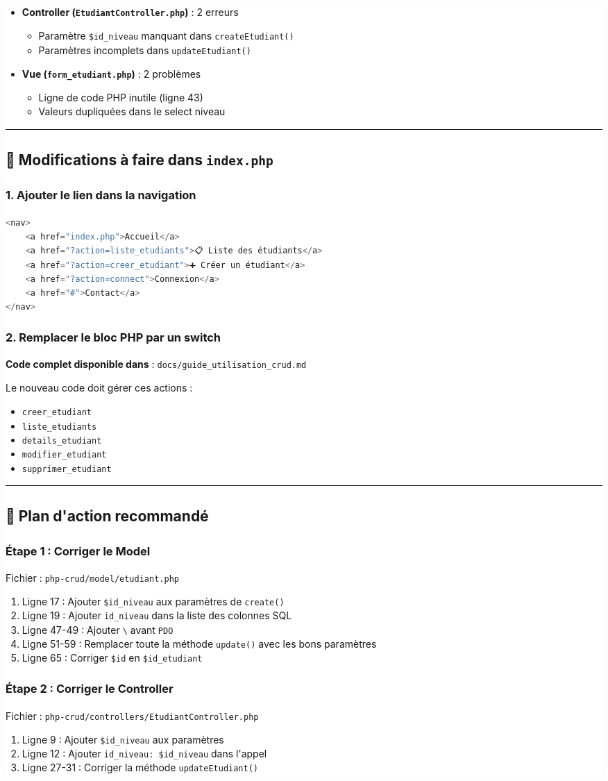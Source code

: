 - **Controller (`EtudiantController.php`)** : 2 erreurs
  - Paramètre `$id_niveau` manquant dans `createEtudiant()`
  - Paramètres incomplets dans `updateEtudiant()`

- **Vue (`form_etudiant.php`)** : 2 problèmes
  - Ligne de code PHP inutile (ligne 43)
  - Valeurs dupliquées dans le select niveau

---

## 🔧 Modifications à faire dans `index.php`

### 1. Ajouter le lien dans la navigation

```php
<nav>
    <a href="index.php">Accueil</a>
    <a href="?action=liste_etudiants">📋 Liste des étudiants</a>
    <a href="?action=creer_etudiant">➕ Créer un étudiant</a>
    <a href="?action=connect">Connexion</a>
    <a href="#">Contact</a>
</nav>
```

### 2. Remplacer le bloc PHP par un switch

**Code complet disponible dans** : `docs/guide_utilisation_crud.md`

Le nouveau code doit gérer ces actions :
- `creer_etudiant`
- `liste_etudiants`
- `details_etudiant`
- `modifier_etudiant`
- `supprimer_etudiant`

---

## 🎯 Plan d'action recommandé

### Étape 1 : Corriger le Model
Fichier : `php-crud/model/etudiant.php`

1. Ligne 17 : Ajouter `$id_niveau` aux paramètres de `create()`
2. Ligne 19 : Ajouter `id_niveau` dans la liste des colonnes SQL
3. Ligne 47-49 : Ajouter `\` avant `PDO`
4. Ligne 51-59 : Remplacer toute la méthode `update()` avec les bons paramètres
5. Ligne 65 : Corriger `$id` en `$id_etudiant`

### Étape 2 : Corriger le Controller
Fichier : `php-crud/controllers/EtudiantController.php`

1. Ligne 9 : Ajouter `$id_niveau` aux paramètres
2. Ligne 12 : Ajouter `id_niveau: $id_niveau` dans l'appel
3. Ligne 27-31 : Corriger la méthode `updateEtudiant()`
